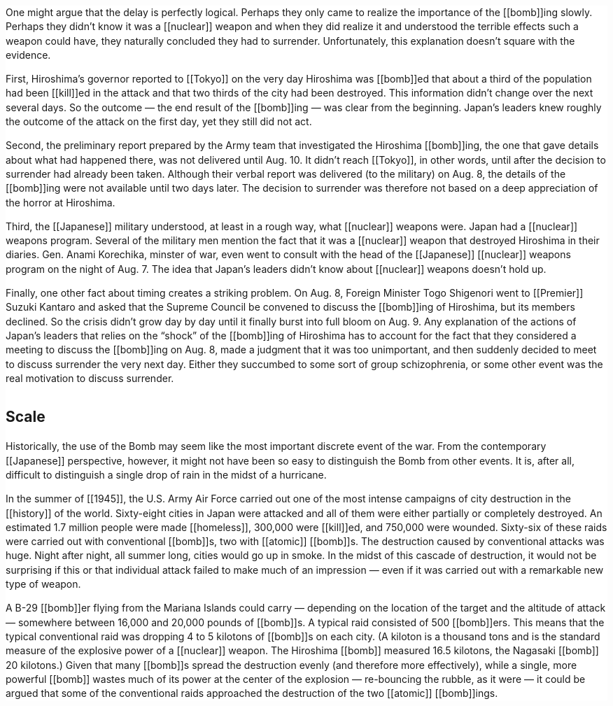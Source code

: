 One might argue that the delay is perfectly logical. Perhaps they only came to realize the importance of the [[bomb]]ing slowly. Perhaps they didn’t know it was a [[nuclear]] weapon and when they did realize it and understood the terrible effects such a weapon could have, they naturally concluded they had to surrender. Unfortunately, this explanation doesn’t square with the evidence.

First, Hiroshima’s governor reported to [[Tokyo]] on the very day Hiroshima was [[bomb]]ed that about a third of the population had been [[kill]]ed in the attack and that two thirds of the city had been destroyed. This information didn’t change over the next several days. So the outcome — the end result of the [[bomb]]ing — was clear from the beginning. Japan’s leaders knew roughly the outcome of the attack on the first day, yet they still did not act.

Second, the preliminary report prepared by the Army team that investigated the Hiroshima [[bomb]]ing, the one that gave details about what had happened there, was not delivered until Aug. 10. It didn’t reach [[Tokyo]], in other words, until after the decision to surrender had already been taken. Although their verbal report was delivered (to the military) on Aug. 8, the details of the [[bomb]]ing were not available until two days later. The decision to surrender was therefore not based on a deep appreciation of the horror at Hiroshima.

Third, the [[Japanese]] military understood, at least in a rough way, what [[nuclear]] weapons were. Japan had a [[nuclear]] weapons program. Several of the military men mention the fact that it was a [[nuclear]] weapon that destroyed Hiroshima in their diaries. Gen. Anami Korechika, minster of war, even went to consult with the head of the [[Japanese]] [[nuclear]] weapons program on the night of Aug. 7. The idea that Japan’s leaders didn’t know about [[nuclear]] weapons doesn’t hold up.

Finally, one other fact about timing creates a striking problem. On Aug. 8, Foreign Minister Togo Shigenori went to [[Premier]] Suzuki Kantaro and asked that the Supreme Council be convened to discuss the [[bomb]]ing of Hiroshima, but its members declined. So the crisis didn’t grow day by day until it finally burst into full bloom on Aug. 9. Any explanation of the actions of Japan’s leaders that relies on the “shock” of the [[bomb]]ing of Hiroshima has to account for the fact that they considered a meeting to discuss the [[bomb]]ing on Aug. 8, made a judgment that it was too unimportant, and then suddenly decided to meet to discuss surrender the very next day. Either they succumbed to some sort of group schizophrenia, or some other event was the real motivation to discuss surrender.

## Scale

Historically, the use of the Bomb may seem like the most important discrete event of the war. From the contemporary [[Japanese]] perspective, however, it might not have been so easy to distinguish the Bomb from other events. It is, after all, difficult to distinguish a single drop of rain in the midst of a hurricane.

In the summer of [[1945]], the U.S. Army Air Force carried out one of the most intense campaigns of city destruction in the [[history]] of the world. Sixty-eight cities in Japan were attacked and all of them were either partially or completely destroyed. An estimated 1.7 million people were made [[homeless]], 300,000 were [[kill]]ed, and 750,000 were wounded. Sixty-six of these raids were carried out with conventional [[bomb]]s, two with [[atomic]] [[bomb]]s. The destruction caused by conventional attacks was huge. Night after night, all summer long, cities would go up in smoke. In the midst of this cascade of destruction, it would not be surprising if this or that individual attack failed to make much of an impression — even if it was carried out with a remarkable new type of weapon.

A B-29 [[bomb]]er flying from the Mariana Islands could carry — depending on the location of the target and the altitude of attack — somewhere between 16,000 and 20,000 pounds of [[bomb]]s. A typical raid consisted of 500 [[bomb]]ers. This means that the typical conventional raid was dropping 4 to 5 kilotons of [[bomb]]s on each city. (A kiloton is a thousand tons and is the standard measure of the explosive power of a [[nuclear]] weapon. The Hiroshima [[bomb]] measured 16.5 kilotons, the Nagasaki [[bomb]] 20 kilotons.) Given that many [[bomb]]s spread the destruction evenly (and therefore more effectively), while a single, more powerful [[bomb]] wastes much of its power at the center of the explosion — re-bouncing the rubble, as it were — it could be argued that some of the conventional raids approached the destruction of the two [[atomic]] [[bomb]]ings.
